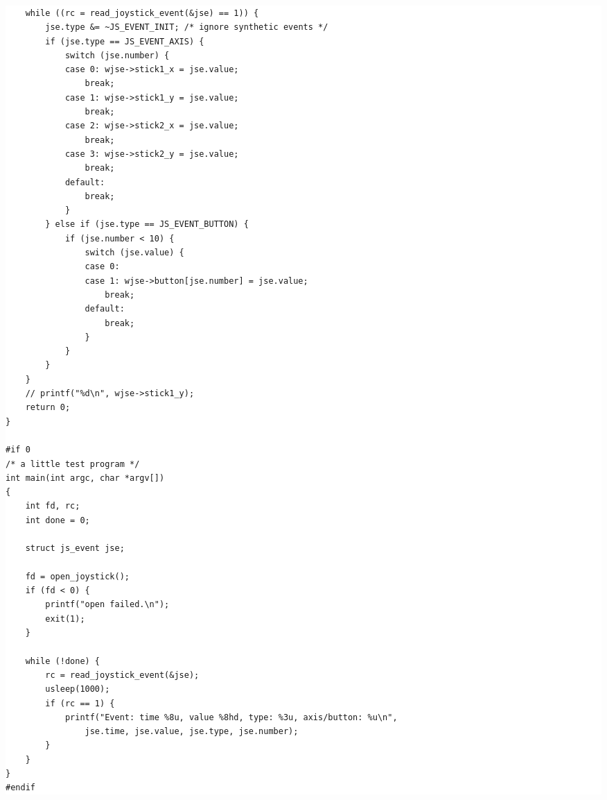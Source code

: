 ```
    while ((rc = read_joystick_event(&jse) == 1)) {
        jse.type &= ~JS_EVENT_INIT; /* ignore synthetic events */
        if (jse.type == JS_EVENT_AXIS) {
            switch (jse.number) {
            case 0: wjse->stick1_x = jse.value;
                break;
            case 1: wjse->stick1_y = jse.value;
                break;
            case 2: wjse->stick2_x = jse.value;
                break;
            case 3: wjse->stick2_y = jse.value;
                break;
            default:
                break;
            }
        } else if (jse.type == JS_EVENT_BUTTON) {
            if (jse.number < 10) {
                switch (jse.value) {
                case 0:
                case 1: wjse->button[jse.number] = jse.value;
                    break;
                default:
                    break;
                }
            }
        }
    }
    // printf("%d\n", wjse->stick1_y);
    return 0;
}

#if 0
/* a little test program */
int main(int argc, char *argv[])
{
    int fd, rc;
    int done = 0;

    struct js_event jse;

    fd = open_joystick();
    if (fd < 0) {
        printf("open failed.\n");
        exit(1);
    }

    while (!done) {
        rc = read_joystick_event(&jse);
        usleep(1000);
        if (rc == 1) {
            printf("Event: time %8u, value %8hd, type: %3u, axis/button: %u\n", 
                jse.time, jse.value, jse.type, jse.number);
        }
    }
}
#endif 
```
